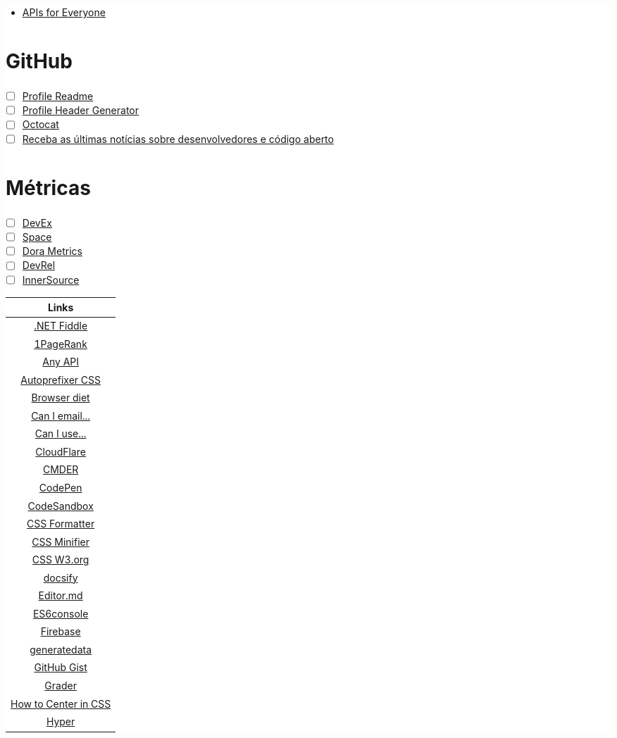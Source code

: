 - [APIs for Everyone](https://lnkd.in/e4WGDffA)

# GitHub

- [ ] [Profile Readme](https://rahuldkjain.github.io/gh-profile-readme-generator/)
- [ ] [Profile Header Generator](https://leviarista.github.io/github-profile-header-generator/)
- [ ] [Octocat](https://myoctocat.com/build-your-octocat/)
- [ ] [Receba as últimas notícias sobre desenvolvedores e código aberto](https://github.com/explore)
# Métricas
- [ ] [DevEx](https://queue.acm.org/detail.cfm?id=3595878)
- [ ] [Space](https://www.swarmia.com/blog/space-framework/?utm_term=the%20space%20framework&utm_campaign=HD-Swarmia-Search-ROW-Generic-Blog&utm_source=adwords&utm_medium=ppc&hsa_acc=6644081770&hsa_cam=21882015818&hsa_grp=169933363893&hsa_ad=721798181502&hsa_src=g&hsa_tgt=kwd-2169789345580&hsa_kw=the%20space%20framework&hsa_mt=p&hsa_net=adwords&hsa_ver=3&gad_source=1&gclid=Cj0KCQiAvvO7BhC-ARIsAGFyToWtJmPS5VzaGFenBwIhMK4GXARSX3MVKnrFDRczFzFUeOVu-s-U9acaAjuLEALw_wcB)
- [ ] [Dora Metrics](https://dora.dev/guides/dora-metrics-four-keys/)
- [ ] [DevRel](https://roadmap.sh/devrel)
- [ ] [InnerSource](https://innersourcecommons.org/pt-br/)

|                                   Links                                   |
| :-----------------------------------------------------------------------: |
|                 [.NET Fiddle](https://dotnetfiddle.net/)                  |
|                  [1PageRank](http://www.1pagerank.com/)                   |
|                      [Any API](https://any-api.com/)                      |
|            [Autoprefixer CSS](http://autoprefixer.github.io/)             |
|                [Browser diet](https://browserdiet.com/pt/)                |
|               [Can I email...](https://www.caniemail.com/)                |
|                   [Can I use...](https://caniuse.com/)                    |
|              [CloudFlare](https://www.cloudflare.com/pt-br/)              |
|                        [CMDER](https://cmder.net/)                        |
|                      [CodePen](https://codepen.io/)                       |
|                  [CodeSandbox](https://codesandbox.io/)                   |
|          [CSS Formatter](https://www.cleancss.com/css-beautify/)          |
|                 [CSS Minifier](https://cssminifier.com/)                  |
|            [CSS W3.org](https://jigsaw.w3.org/css-validator/)             |
|                   [docsify](https://docsify.js.org/#/)                    |
|          [Editor.md](https://pandao.github.io/editor.md/en.html)          |
|                   [ES6console](https://es6console.com/)                   |
|             [Firebase](https://firebase.google.com/?hl=pt-BR)             |
|               [generatedata](http://www.generatedata.com/)                |
|                  [GitHub Gist](https://gist.github.com/)                  |
|                   [Grader](https://website.grader.com/)                   |
|           [How to Center in CSS](http://howtocenterincss.com/)            |
|                        [Hyper](https://hyper.is/)                         |